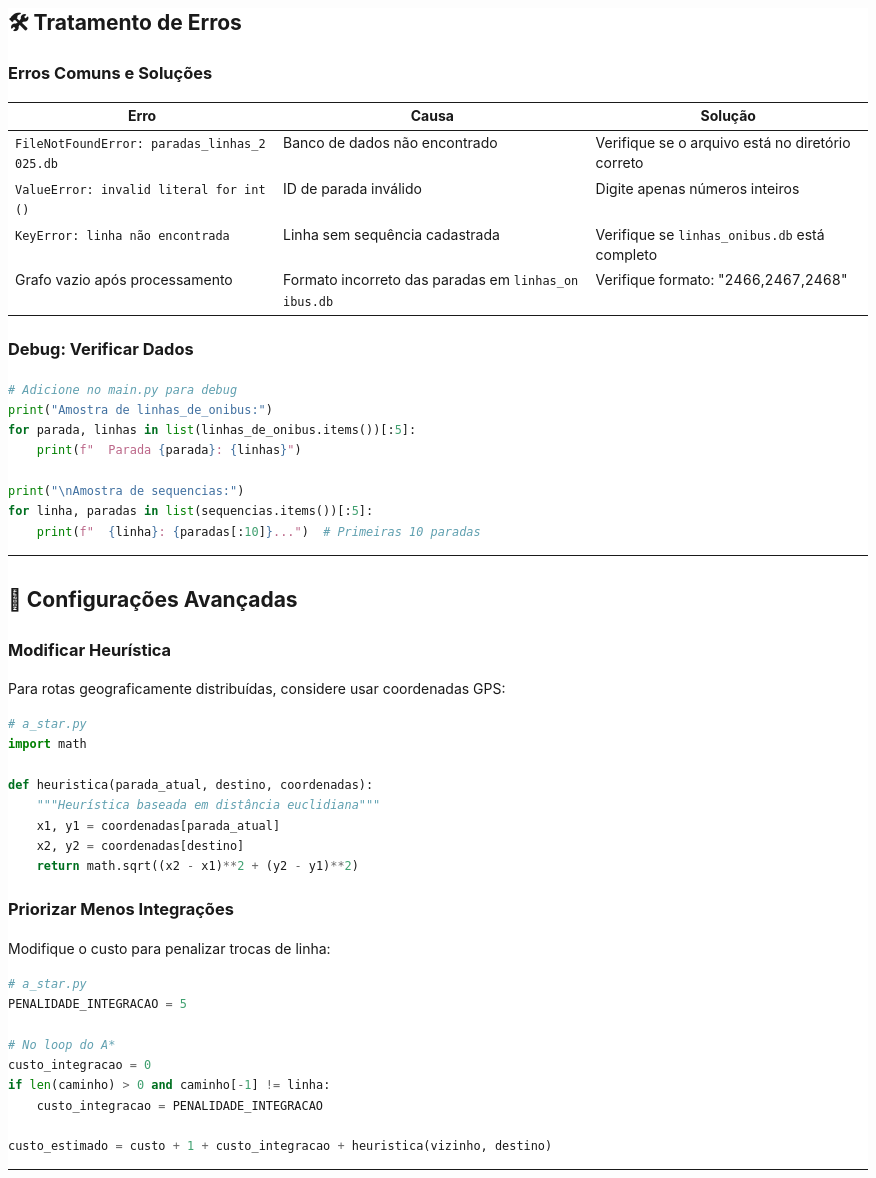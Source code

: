 
## 🛠️ Tratamento de Erros

### Erros Comuns e Soluções

| Erro | Causa | Solução |
|------|-------|---------|
| `FileNotFoundError: paradas_linhas_2025.db` | Banco de dados não encontrado | Verifique se o arquivo está no diretório correto |
| `ValueError: invalid literal for int()` | ID de parada inválido | Digite apenas números inteiros |
| `KeyError: linha não encontrada` | Linha sem sequência cadastrada | Verifique se `linhas_onibus.db` está completo |
| Grafo vazio após processamento | Formato incorreto das paradas em `linhas_onibus.db` | Verifique formato: "2466,2467,2468" |

### Debug: Verificar Dados

```python
# Adicione no main.py para debug
print("Amostra de linhas_de_onibus:")
for parada, linhas in list(linhas_de_onibus.items())[:5]:
    print(f"  Parada {parada}: {linhas}")

print("\nAmostra de sequencias:")
for linha, paradas in list(sequencias.items())[:5]:
    print(f"  {linha}: {paradas[:10]}...")  # Primeiras 10 paradas
```

---

## 🔧 Configurações Avançadas

### Modificar Heurística

Para rotas geograficamente distribuídas, considere usar coordenadas GPS:

```python
# a_star.py
import math

def heuristica(parada_atual, destino, coordenadas):
    """Heurística baseada em distância euclidiana"""
    x1, y1 = coordenadas[parada_atual]
    x2, y2 = coordenadas[destino]
    return math.sqrt((x2 - x1)**2 + (y2 - y1)**2)
```

### Priorizar Menos Integrações

Modifique o custo para penalizar trocas de linha:

```python
# a_star.py
PENALIDADE_INTEGRACAO = 5

# No loop do A*
custo_integracao = 0
if len(caminho) > 0 and caminho[-1] != linha:
    custo_integracao = PENALIDADE_INTEGRACAO

custo_estimado = custo + 1 + custo_integracao + heuristica(vizinho, destino)
```

---